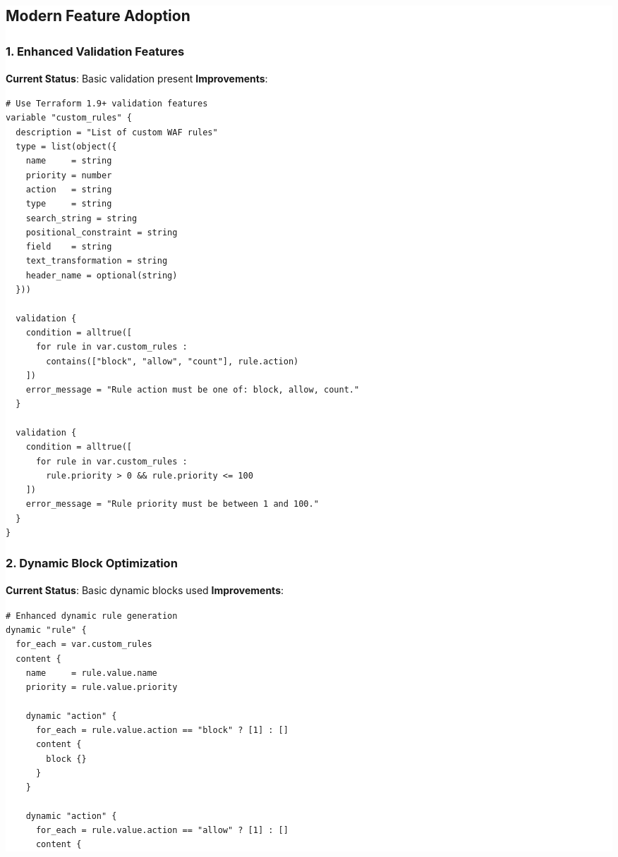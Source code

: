 ## Modern Feature Adoption

### 1. Enhanced Validation Features

**Current Status**: Basic validation present
**Improvements**:

```hcl
# Use Terraform 1.9+ validation features
variable "custom_rules" {
  description = "List of custom WAF rules"
  type = list(object({
    name     = string
    priority = number
    action   = string
    type     = string
    search_string = string
    positional_constraint = string
    field    = string
    text_transformation = string
    header_name = optional(string)
  }))
  
  validation {
    condition = alltrue([
      for rule in var.custom_rules : 
        contains(["block", "allow", "count"], rule.action)
    ])
    error_message = "Rule action must be one of: block, allow, count."
  }
  
  validation {
    condition = alltrue([
      for rule in var.custom_rules : 
        rule.priority > 0 && rule.priority <= 100
    ])
    error_message = "Rule priority must be between 1 and 100."
  }
}
```

### 2. Dynamic Block Optimization

**Current Status**: Basic dynamic blocks used
**Improvements**:

```hcl
# Enhanced dynamic rule generation
dynamic "rule" {
  for_each = var.custom_rules
  content {
    name     = rule.value.name
    priority = rule.value.priority
    
    dynamic "action" {
      for_each = rule.value.action == "block" ? [1] : []
      content {
        block {}
      }
    }
    
    dynamic "action" {
      for_each = rule.value.action == "allow" ? [1] : []
      content {
```
